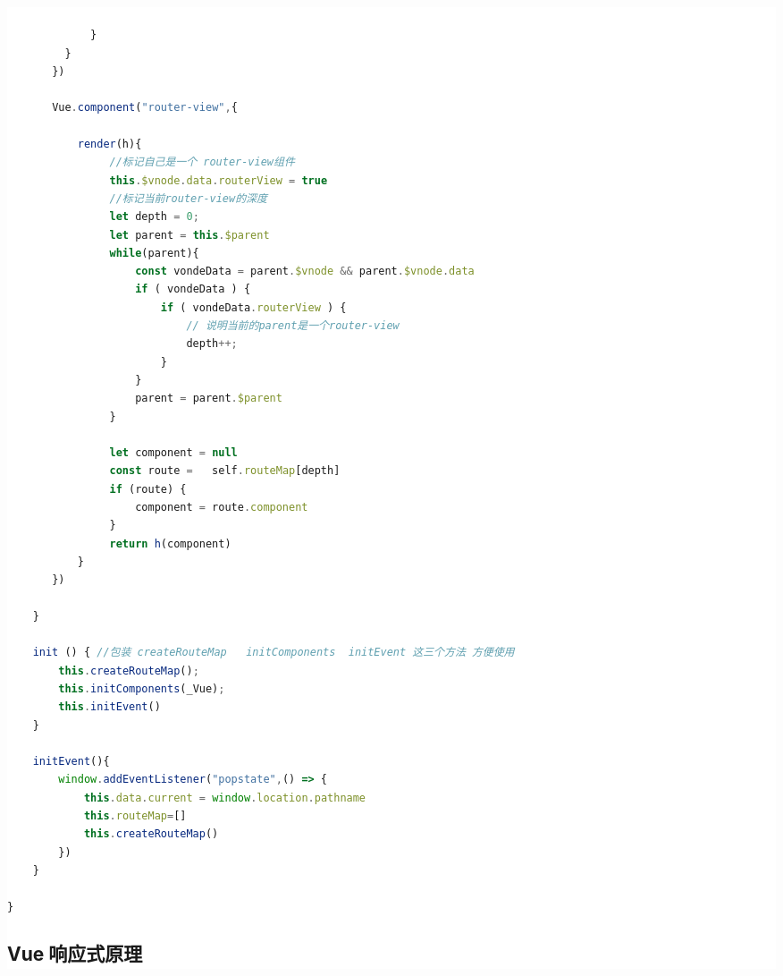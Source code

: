 ```js
                
             }
         }
       }) 
       
       Vue.component("router-view",{
        
           render(h){
                //标记自己是一个 router-view组件
                this.$vnode.data.routerView = true
                //标记当前router-view的深度
                let depth = 0;
                let parent = this.$parent
                while(parent){
                    const vondeData = parent.$vnode && parent.$vnode.data
                    if ( vondeData ) {
                        if ( vondeData.routerView ) {
                            // 说明当前的parent是一个router-view
                            depth++;
                        }
                    }
                    parent = parent.$parent
                }
                 
                let component = null
                const route =   self.routeMap[depth]
                if (route) {
                    component = route.component
                }
                return h(component)
           }
       })
      
    }

    init () { //包装 createRouteMap   initComponents  initEvent 这三个方法 方便使用
        this.createRouteMap();
        this.initComponents(_Vue);
        this.initEvent()
    }

    initEvent(){
        window.addEventListener("popstate",() => {
            this.data.current = window.location.pathname
            this.routeMap=[]
            this.createRouteMap()
        })
    }

}

```
## Vue 响应式原理
